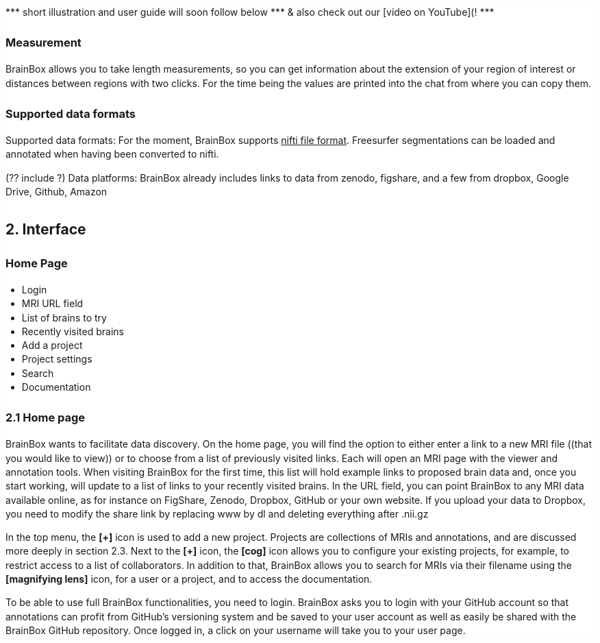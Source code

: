 
*** short illustration and user guide will soon follow below *** & also check out our [video on YouTube](! ***

### Measurement
BrainBox allows you to take length measurements, so you can get information about the extension of your region of interest or distances between regions with two clicks. For the time being the values are printed into the chat from where you can copy them.

### Supported data formats
Supported data formats: For the moment, BrainBox supports [nifti file format](https://nifti.nimh.nih.gov/nifti-1/ "nifti file format"). Freesurfer segmentations can be loaded and annotated when having been converted to nifti.

(?? include ?) Data platforms:  BrainBox already includes links to data from zenodo, figshare, and a few from dropbox, Google Drive, Github, Amazon



## 2. Interface<a class="link" name="interf"></a>

### Home Page
 * Login
 * MRI URL field
 * List of brains to try
 * Recently visited brains
 * Add a project
 * Project settings
 * Search
 * Documentation
 
 ### 2.1 Home page

BrainBox wants to facilitate data discovery. On the home page, you will find the option to either enter a link to a new MRI file ((that you would like to view)) or to choose from a list of previously visited links. Each will open an MRI page with the viewer and annotation tools. When visiting BrainBox for the first time, this list will hold example links to proposed brain data and, once you start working, will update to a list of links to your recently visited brains. In the URL field, you can point BrainBox to any MRI data available online, as for instance on FigShare, Zenodo, Dropbox, GitHub or your own website. If you upload your data to Dropbox, you need to modify the share link by replacing www by dl and deleting everything after .nii.gz

In the top menu, the **[+]** icon is used to add a new project. Projects are collections of MRIs and annotations, and are discussed more deeply in section 2.3. Next to the **[+]** icon, the **[cog]** icon allows you to configure your existing projects, for example, to restrict access to a list of collaborators. In addition to that, BrainBox allows you to search for MRIs via their filename using the **[magnifying lens]** icon, for a user or a project, and to access the documentation.

To be able to use full BrainBox functionalities, you need to login. BrainBox asks you to login with your GitHub account so that annotations can profit from GitHub’s versioning system and be saved to your user account as well as easily be shared with the BrainBox GitHub repository. Once logged in, a click on your username will take you to your user page.
